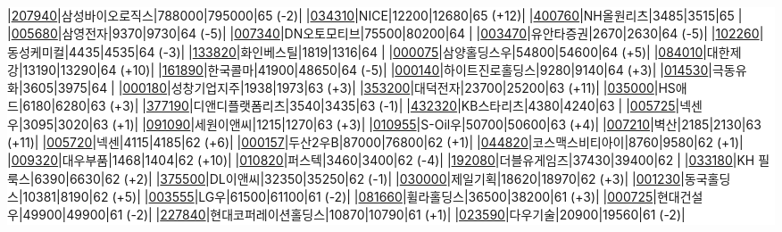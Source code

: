 |[207940](https://finance.daum.net/quotes/A207940)|삼성바이오로직스|788000|795000|65 (-2)|
|[034310](https://finance.daum.net/quotes/A034310)|NICE|12200|12680|65 (+12)|
|[400760](https://finance.daum.net/quotes/A400760)|NH올원리츠|3485|3515|65 |
|[005680](https://finance.daum.net/quotes/A005680)|삼영전자|9370|9730|64 (-5)|
|[007340](https://finance.daum.net/quotes/A007340)|DN오토모티브|75500|80200|64 |
|[003470](https://finance.daum.net/quotes/A003470)|유안타증권|2670|2630|64 (-5)|
|[102260](https://finance.daum.net/quotes/A102260)|동성케미컬|4435|4535|64 (-3)|
|[133820](https://finance.daum.net/quotes/A133820)|화인베스틸|1819|1316|64 |
|[000075](https://finance.daum.net/quotes/A000075)|삼양홀딩스우|54800|54600|64 (+5)|
|[084010](https://finance.daum.net/quotes/A084010)|대한제강|13190|13290|64 (+10)|
|[161890](https://finance.daum.net/quotes/A161890)|한국콜마|41900|48650|64 (-5)|
|[000140](https://finance.daum.net/quotes/A000140)|하이트진로홀딩스|9280|9140|64 (+3)|
|[014530](https://finance.daum.net/quotes/A014530)|극동유화|3605|3975|64 |
|[000180](https://finance.daum.net/quotes/A000180)|성창기업지주|1938|1973|63 (+3)|
|[353200](https://finance.daum.net/quotes/A353200)|대덕전자|23700|25200|63 (+11)|
|[035000](https://finance.daum.net/quotes/A035000)|HS애드|6180|6280|63 (+3)|
|[377190](https://finance.daum.net/quotes/A377190)|디앤디플랫폼리츠|3540|3435|63 (-1)|
|[432320](https://finance.daum.net/quotes/A432320)|KB스타리츠|4380|4240|63 |
|[005725](https://finance.daum.net/quotes/A005725)|넥센우|3095|3020|63 (+1)|
|[091090](https://finance.daum.net/quotes/A091090)|세원이앤씨|1215|1270|63 (+3)|
|[010955](https://finance.daum.net/quotes/A010955)|S-Oil우|50700|50600|63 (+4)|
|[007210](https://finance.daum.net/quotes/A007210)|벽산|2185|2130|63 (+11)|
|[005720](https://finance.daum.net/quotes/A005720)|넥센|4115|4185|62 (+6)|
|[000157](https://finance.daum.net/quotes/A000157)|두산2우B|87000|76800|62 (+1)|
|[044820](https://finance.daum.net/quotes/A044820)|코스맥스비티아이|8760|9580|62 (+1)|
|[009320](https://finance.daum.net/quotes/A009320)|대우부품|1468|1404|62 (+10)|
|[010820](https://finance.daum.net/quotes/A010820)|퍼스텍|3460|3400|62 (-4)|
|[192080](https://finance.daum.net/quotes/A192080)|더블유게임즈|37430|39400|62 |
|[033180](https://finance.daum.net/quotes/A033180)|KH 필룩스|6390|6630|62 (+2)|
|[375500](https://finance.daum.net/quotes/A375500)|DL이앤씨|32350|35250|62 (-1)|
|[030000](https://finance.daum.net/quotes/A030000)|제일기획|18620|18970|62 (+3)|
|[001230](https://finance.daum.net/quotes/A001230)|동국홀딩스|10381|8190|62 (+5)|
|[003555](https://finance.daum.net/quotes/A003555)|LG우|61500|61100|61 (-2)|
|[081660](https://finance.daum.net/quotes/A081660)|휠라홀딩스|36500|38200|61 (+3)|
|[000725](https://finance.daum.net/quotes/A000725)|현대건설우|49900|49900|61 (-2)|
|[227840](https://finance.daum.net/quotes/A227840)|현대코퍼레이션홀딩스|10870|10790|61 (+1)|
|[023590](https://finance.daum.net/quotes/A023590)|다우기술|20900|19560|61 (-2)|
